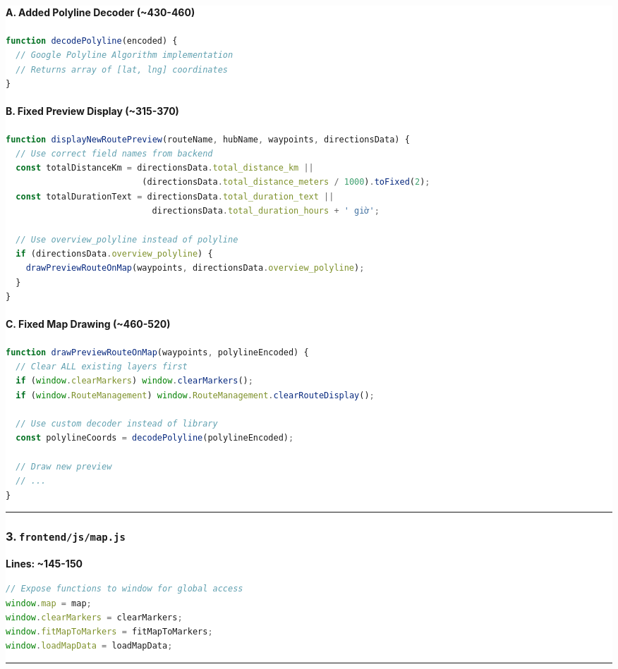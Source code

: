 #### A. Added Polyline Decoder (~430-460)
```javascript
function decodePolyline(encoded) {
  // Google Polyline Algorithm implementation
  // Returns array of [lat, lng] coordinates
}
```

#### B. Fixed Preview Display (~315-370)
```javascript
function displayNewRoutePreview(routeName, hubName, waypoints, directionsData) {
  // Use correct field names from backend
  const totalDistanceKm = directionsData.total_distance_km || 
                           (directionsData.total_distance_meters / 1000).toFixed(2);
  const totalDurationText = directionsData.total_duration_text || 
                             directionsData.total_duration_hours + ' giờ';
  
  // Use overview_polyline instead of polyline
  if (directionsData.overview_polyline) {
    drawPreviewRouteOnMap(waypoints, directionsData.overview_polyline);
  }
}
```

#### C. Fixed Map Drawing (~460-520)
```javascript
function drawPreviewRouteOnMap(waypoints, polylineEncoded) {
  // Clear ALL existing layers first
  if (window.clearMarkers) window.clearMarkers();
  if (window.RouteManagement) window.RouteManagement.clearRouteDisplay();
  
  // Use custom decoder instead of library
  const polylineCoords = decodePolyline(polylineEncoded);
  
  // Draw new preview
  // ...
}
```

---

### 3. `frontend/js/map.js`
**Lines: ~145-150**
```javascript
// Expose functions to window for global access
window.map = map;
window.clearMarkers = clearMarkers;
window.fitMapToMarkers = fitMapToMarkers;
window.loadMapData = loadMapData;
```

---
